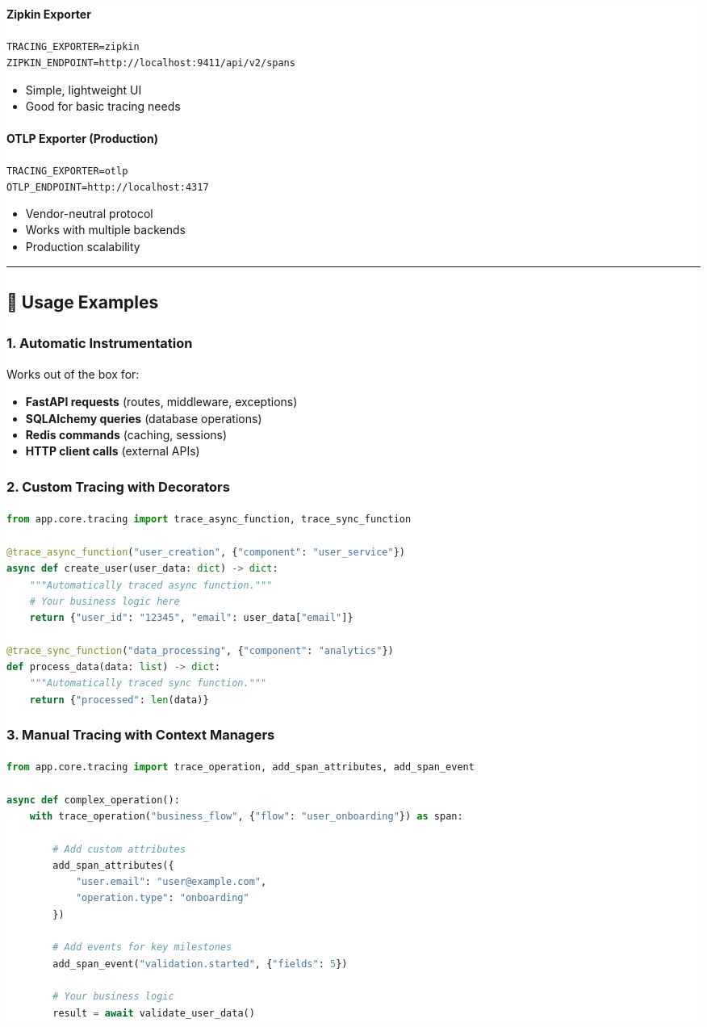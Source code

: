 #### **Zipkin Exporter**
```env
TRACING_EXPORTER=zipkin
ZIPKIN_ENDPOINT=http://localhost:9411/api/v2/spans
```
- Simple, lightweight UI
- Good for basic tracing needs

#### **OTLP Exporter** (Production)
```env
TRACING_EXPORTER=otlp
OTLP_ENDPOINT=http://localhost:4317
```
- Vendor-neutral protocol
- Works with multiple backends
- Production scalability

---

## 🎨 **Usage Examples**

### **1. Automatic Instrumentation**

Works out of the box for:
- **FastAPI requests** (routes, middleware, exceptions)
- **SQLAlchemy queries** (database operations)
- **Redis commands** (caching, sessions)
- **HTTP client calls** (external APIs)

### **2. Custom Tracing with Decorators**

```python
from app.core.tracing import trace_async_function, trace_sync_function

@trace_async_function("user_creation", {"component": "user_service"})
async def create_user(user_data: dict) -> dict:
    """Automatically traced async function."""
    # Your business logic here
    return {"user_id": "12345", "email": user_data["email"]}

@trace_sync_function("data_processing", {"component": "analytics"})
def process_data(data: list) -> dict:
    """Automatically traced sync function."""
    return {"processed": len(data)}
```

### **3. Manual Tracing with Context Managers**

```python
from app.core.tracing import trace_operation, add_span_attributes, add_span_event

async def complex_operation():
    with trace_operation("business_flow", {"flow": "user_onboarding"}) as span:

        # Add custom attributes
        add_span_attributes({
            "user.email": "user@example.com",
            "operation.type": "onboarding"
        })

        # Add events for key milestones
        add_span_event("validation.started", {"fields": 5})

        # Your business logic
        result = await validate_user_data()
```